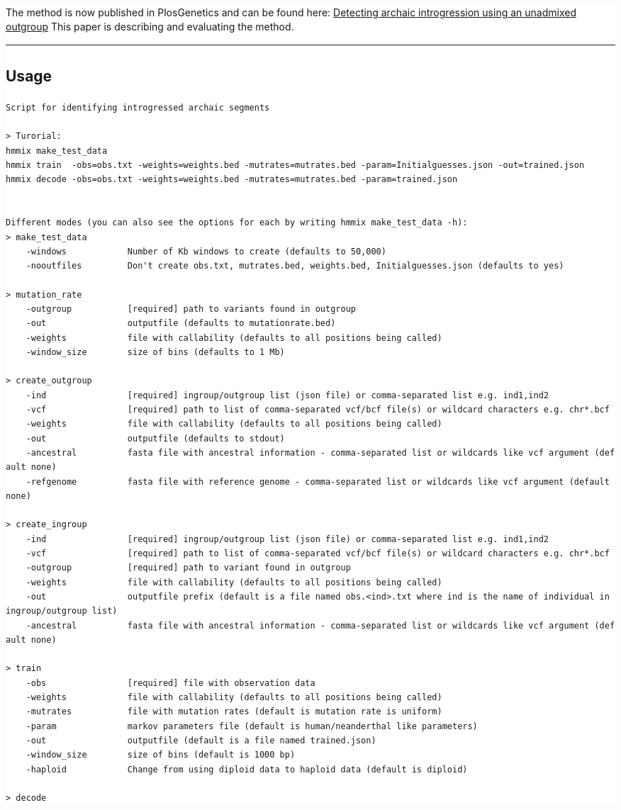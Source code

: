 The method is now published in PlosGenetics and can be found here: [Detecting archaic introgression using an unadmixed outgroup](https://journals.plos.org/plosgenetics/article?id=10.1371/journal.pgen.1007641) This paper is describing and evaluating the method.

---

## Usage

```note
Script for identifying introgressed archaic segments

> Turorial:
hmmix make_test_data 
hmmix train  -obs=obs.txt -weights=weights.bed -mutrates=mutrates.bed -param=Initialguesses.json -out=trained.json 
hmmix decode -obs=obs.txt -weights=weights.bed -mutrates=mutrates.bed -param=trained.json


Different modes (you can also see the options for each by writing hmmix make_test_data -h):
> make_test_data        
    -windows            Number of Kb windows to create (defaults to 50,000)
    -nooutfiles         Don't create obs.txt, mutrates.bed, weights.bed, Initialguesses.json (defaults to yes)

> mutation_rate         
    -outgroup           [required] path to variants found in outgroup
    -out                outputfile (defaults to mutationrate.bed)
    -weights            file with callability (defaults to all positions being called)
    -window_size        size of bins (defaults to 1 Mb)

> create_outgroup       
    -ind                [required] ingroup/outgroup list (json file) or comma-separated list e.g. ind1,ind2
    -vcf                [required] path to list of comma-separated vcf/bcf file(s) or wildcard characters e.g. chr*.bcf
    -weights            file with callability (defaults to all positions being called)
    -out                outputfile (defaults to stdout)
    -ancestral          fasta file with ancestral information - comma-separated list or wildcards like vcf argument (default none)
    -refgenome          fasta file with reference genome - comma-separated list or wildcards like vcf argument (default none)

> create_ingroup        
    -ind                [required] ingroup/outgroup list (json file) or comma-separated list e.g. ind1,ind2
    -vcf                [required] path to list of comma-separated vcf/bcf file(s) or wildcard characters e.g. chr*.bcf
    -outgroup           [required] path to variant found in outgroup
    -weights            file with callability (defaults to all positions being called)
    -out                outputfile prefix (default is a file named obs.<ind>.txt where ind is the name of individual in ingroup/outgroup list)
    -ancestral          fasta file with ancestral information - comma-separated list or wildcards like vcf argument (default none)

> train                 
    -obs                [required] file with observation data
    -weights            file with callability (defaults to all positions being called)
    -mutrates           file with mutation rates (default is mutation rate is uniform)
    -param              markov parameters file (default is human/neanderthal like parameters)
    -out                outputfile (default is a file named trained.json)
    -window_size        size of bins (default is 1000 bp)
    -haploid            Change from using diploid data to haploid data (default is diploid)

> decode                
```